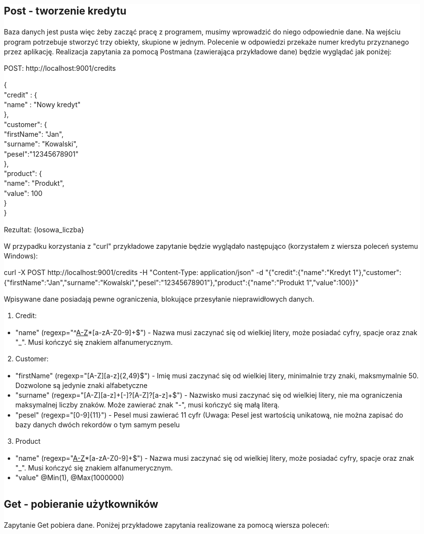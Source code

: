 ## Post - tworzenie kredytu
Baza danych jest pusta więc żeby zacząć pracę z programem, musimy wprowadzić do niego odpowiednie dane. Na wejściu program potrzebuje stworzyć trzy obiekty, skupione w jednym. Polecenie w odpowiedzi przekaże numer kredytu przyznanego przez aplikację. Realizacja zapytania za pomocą Postmana (zawierająca przykładowe dane) będzie wyglądać jak poniżej:

POST: http://localhost:9001/credits

{\
    "credit" : {\
        "name" : "Nowy kredyt"\
    },\
    "customer": {\
        "firstName": "Jan",\
        "surname": "Kowalski",\
        "pesel":"12345678901"\
    },\
    "product": {\
        "name": "Produkt",\
        "value": 100\
    }\
}

Rezultat: {losowa_liczba}

W przypadku korzystania z "curl" przykładowe zapytanie będzie wyglądało następująco (korzystałem z wiersza poleceń systemu Windows):

curl -X POST http://localhost:9001/credits -H "Content-Type: application/json" -d "{\"credit\":{\"name\":\"Kredyt 1\"},\"customer\":{\"firstName\":\"Jan\",\"surname\":\"Kowalski\",\"pesel\":\"12345678901\"},\"product\":{\"name\":\"Produkt 1\",\"value\":100}}"


Wpisywane dane posiadają pewne ograniczenia, blokujące przesyłanie nieprawidłowych danych.
1. Credit:
 - "name" (regexp="^[A-Z]([a-zA-Z0-9]+_?\\s?)*[a-zA-Z0-9]+$") - Nazwa musi zaczynać się od wielkiej litery, może posiadać cyfry, spacje oraz znak "_". Musi kończyć się znakiem alfanumerycznym.
2. Customer:
 - "firstName" (regexp="[A-Z][a-z]{2,49}$") - Imię musi zaczynać się od wielkiej litery, minimalnie trzy znaki, maksmymalnie 50. Dozwolone są jedynie znaki alfabetyczne
 - "surname" (regexp="[A-Z][a-z]+[-]?[A-Z]?[a-z]+$") - Nazwisko musi zaczynać się od wielkiej litery, nie ma ograniczenia maksymalnej liczby znaków. Może zawierać znak "-", musi kończyć się małą literą.
 - "pesel" (regexp="[0-9]{11}") - Pesel musi zawierać 11 cyfr (Uwaga: Pesel jest wartością unikatową, nie można zapisać do bazy danych dwóch rekordów o tym samym peselu
3. Product
 - "name" (regexp="[A-Z]([a-zA-Z0-9]+_?\\s?)*[a-zA-Z0-9]+$") - Nazwa musi zaczynać się od wielkiej litery, może posiadać cyfry, spacje oraz znak "_". Musi kończyć się znakiem alfanumerycznym.
 - "value" @Min(1), @Max(1000000)


## Get - pobieranie użytkowników
Zapytanie Get pobiera dane. Poniżej przykładowe zapytania realizowane za pomocą wiersza poleceń:
